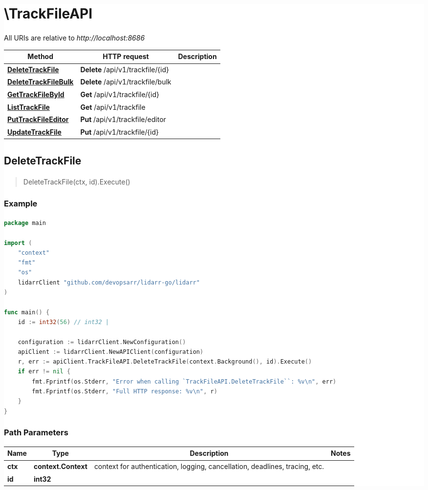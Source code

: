 # \TrackFileAPI

All URIs are relative to *http://localhost:8686*

Method | HTTP request | Description
------------- | ------------- | -------------
[**DeleteTrackFile**](TrackFileAPI.md#DeleteTrackFile) | **Delete** /api/v1/trackfile/{id} | 
[**DeleteTrackFileBulk**](TrackFileAPI.md#DeleteTrackFileBulk) | **Delete** /api/v1/trackfile/bulk | 
[**GetTrackFileById**](TrackFileAPI.md#GetTrackFileById) | **Get** /api/v1/trackfile/{id} | 
[**ListTrackFile**](TrackFileAPI.md#ListTrackFile) | **Get** /api/v1/trackfile | 
[**PutTrackFileEditor**](TrackFileAPI.md#PutTrackFileEditor) | **Put** /api/v1/trackfile/editor | 
[**UpdateTrackFile**](TrackFileAPI.md#UpdateTrackFile) | **Put** /api/v1/trackfile/{id} | 



## DeleteTrackFile

> DeleteTrackFile(ctx, id).Execute()



### Example

```go
package main

import (
	"context"
	"fmt"
	"os"
	lidarrClient "github.com/devopsarr/lidarr-go/lidarr"
)

func main() {
	id := int32(56) // int32 | 

	configuration := lidarrClient.NewConfiguration()
	apiClient := lidarrClient.NewAPIClient(configuration)
	r, err := apiClient.TrackFileAPI.DeleteTrackFile(context.Background(), id).Execute()
	if err != nil {
		fmt.Fprintf(os.Stderr, "Error when calling `TrackFileAPI.DeleteTrackFile``: %v\n", err)
		fmt.Fprintf(os.Stderr, "Full HTTP response: %v\n", r)
	}
}
```

### Path Parameters


Name | Type | Description  | Notes
------------- | ------------- | ------------- | -------------
**ctx** | **context.Context** | context for authentication, logging, cancellation, deadlines, tracing, etc.
**id** | **int32** |  | 
